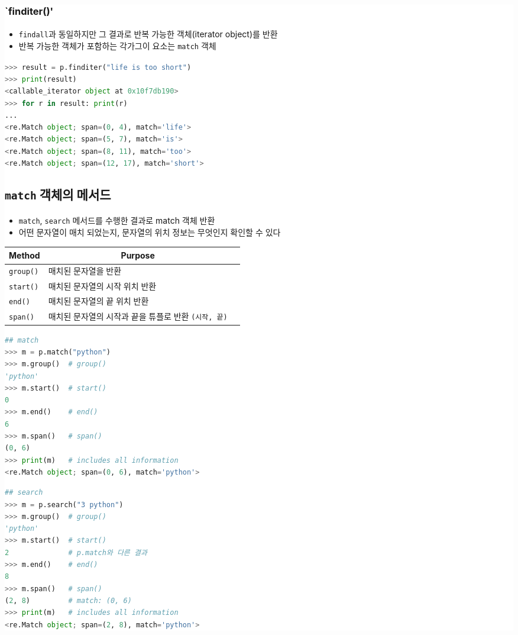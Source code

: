 ### `finditer()'
- `findall`과 동일하지만 그 결과로 반복 가능한 객체(iterator object)를 반환
- 반복 가능한 객체가 포함하는 각가그이 요소는 `match` 객체
```py
>>> result = p.finditer("life is too short")
>>> print(result)
<callable_iterator object at 0x10f7db190>
>>> for r in result: print(r)
... 
<re.Match object; span=(0, 4), match='life'>
<re.Match object; span=(5, 7), match='is'>
<re.Match object; span=(8, 11), match='too'>
<re.Match object; span=(12, 17), match='short'>
```

## `match` 객체의 메서드
- `match`, `search` 메서드를 수행한 결과로 match 객체 반환
- 어떤 문자열이 매치 되었는지, 문자열의 위치 정보는 무엇인지 확인할 수 있다

Method      |   Purpose     |       |
---         |---            |---    |
`group()`   |매치된 문자열을 반환   |       |
`start()`   |매치된 문자열의 시작 위치 반환 ||
`end()`     |매치된 문자열의 끝 위치 반환   ||
`span()`    |매치된 문자열의 시작과 끝을 튜플로 반환 `(시작, 끝)`   ||

```py
## match
>>> m = p.match("python")
>>> m.group()  # group()
'python'
>>> m.start()  # start()
0
>>> m.end()    # end()
6
>>> m.span()   # span()
(0, 6)
>>> print(m)   # includes all information
<re.Match object; span=(0, 6), match='python'>
```
```py
## search
>>> m = p.search("3 python")
>>> m.group()  # group()
'python'
>>> m.start()  # start()
2              # p.match와 다른 결과
>>> m.end()    # end()
8
>>> m.span()   # span()
(2, 8)         # match: (0, 6)
>>> print(m)   # includes all information
<re.Match object; span=(2, 8), match='python'>
```
